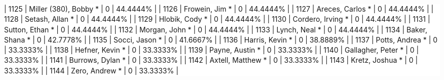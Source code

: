 | 1125  | Miller (380), Bobby \* |  0 | 44.4444% |
| 1126  | Frowein, Jim \* |  0 | 44.4444% |
| 1127  | Areces, Carlos \* |  0 | 44.4444% |
| 1128  | Setash, Allan \* |  0 | 44.4444% |
| 1129  | Hlobik, Cody \* |  0 | 44.4444% |
| 1130  | Cordero, Irving \* |  0 | 44.4444% |
| 1131  | Sutton, Ethan \* |  0 | 44.4444% |
| 1132  | Morgan, John \* |  0 | 44.4444% |
| 1133  | Lynch, Neal \* |  0 | 44.4444% |
| 1134  | Baker, Shana \* |  0 | 42.7778% |
| 1135  | Socci, Jason \* |  0 | 41.6667% |
| 1136  | Harris, Kevin \* |  0 | 38.8889% |
| 1137  | Potts, Andrea \* |  0 | 33.3333% |
| 1138  | Hefner, Kevin \* |  0 | 33.3333% |
| 1139  | Payne, Austin \* |  0 | 33.3333% |
| 1140  | Gallagher, Peter \* |  0 | 33.3333% |
| 1141  | Burrows, Dylan \* |  0 | 33.3333% |
| 1142  | Axtell, Matthew \* |  0 | 33.3333% |
| 1143  | Kretz, Joshua \* |  0 | 33.3333% |
| 1144  | Zero, Andrew \* |  0 | 33.3333% |







 
 




  







